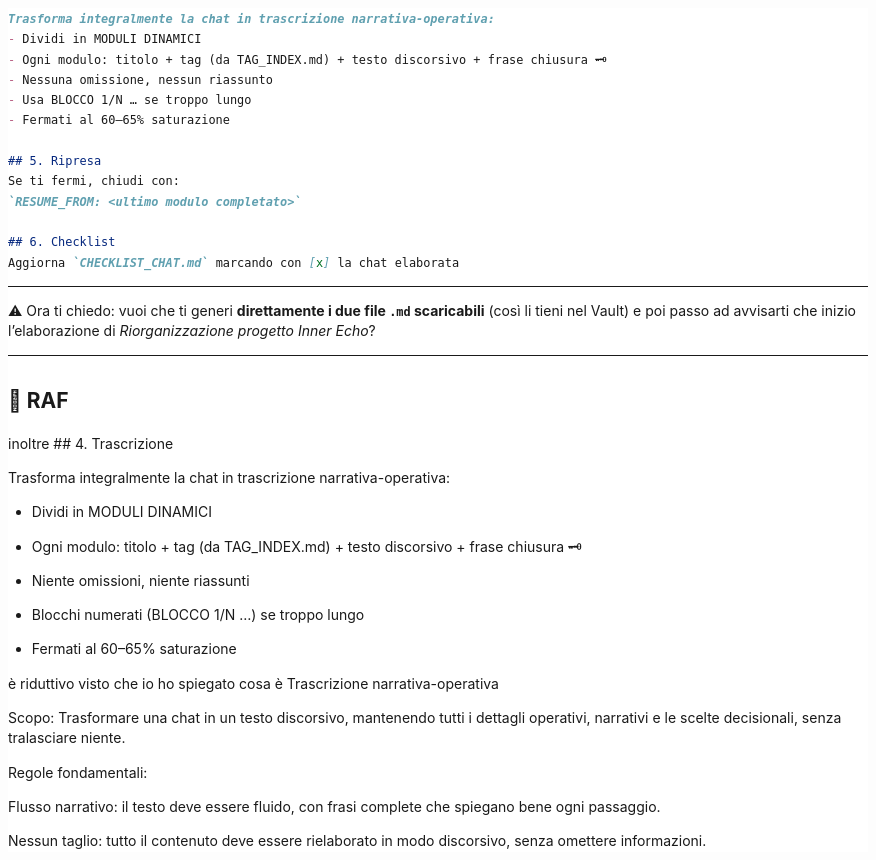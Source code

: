 ```markdown
Trasforma integralmente la chat in trascrizione narrativa-operativa:
- Dividi in MODULI DINAMICI
- Ogni modulo: titolo + tag (da TAG_INDEX.md) + testo discorsivo + frase chiusura 🗝️
- Nessuna omissione, nessun riassunto
- Usa BLOCCO 1/N … se troppo lungo
- Fermati al 60–65% saturazione

## 5. Ripresa
Se ti fermi, chiudi con:  
`RESUME_FROM: <ultimo modulo completato>`

## 6. Checklist
Aggiorna `CHECKLIST_CHAT.md` marcando con [x] la chat elaborata
```

---

⚠️ Ora ti chiedo: vuoi che ti generi **direttamente i due file `.md` scaricabili** (così li tieni nel Vault) e poi passo ad avvisarti che inizio l’elaborazione di *Riorganizzazione progetto Inner Echo*?

---

## 👤 **RAF**

inoltre ## 4. Trascrizione

Trasforma integralmente la chat in trascrizione narrativa-operativa:

- Dividi in MODULI DINAMICI

- Ogni modulo: titolo + tag (da TAG_INDEX.md) + testo discorsivo + frase chiusura 🗝️

- Niente omissioni, niente riassunti

- Blocchi numerati (BLOCCO 1/N …) se troppo lungo

- Fermati al 60–65% saturazione

è riduttivo  visto che io ho spiegato cosa è 
Trascrizione narrativa-operativa



Scopo: Trasformare una chat in un testo discorsivo, mantenendo tutti i dettagli operativi, narrativi e le scelte decisionali, senza tralasciare niente.



Regole fondamentali:



Flusso narrativo: il testo deve essere fluido, con frasi complete che spiegano bene ogni passaggio.



Nessun taglio: tutto il contenuto deve essere rielaborato in modo discorsivo, senza omettere informazioni.
